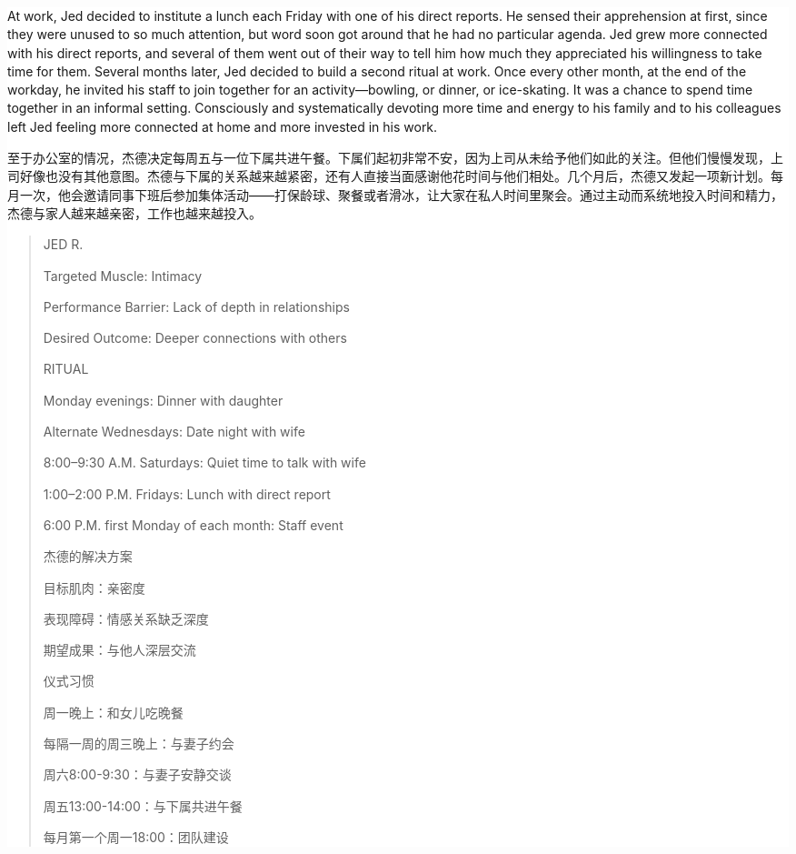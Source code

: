 At work, Jed decided to institute a lunch each Friday with one of his direct reports. He sensed their apprehension at first, since they were unused to so much attention, but word soon got around that he had no particular agenda. Jed grew more connected with his direct reports, and several of them went out of their way to tell him how much they appreciated his willingness to take time for them. Several months later, Jed decided to build a second ritual at work. Once every other month, at the end of the workday, he invited his staff to join together for an activity—bowling, or dinner, or ice-skating. It was a chance to spend time together in an informal setting. Consciously and systematically devoting more time and energy to his family and to his colleagues left Jed feeling more connected at home and more invested in his work.

至于办公室的情况，杰德决定每周五与一位下属共进午餐。下属们起初非常不安，因为上司从未给予他们如此的关注。但他们慢慢发现，上司好像也没有其他意图。杰德与下属的关系越来越紧密，还有人直接当面感谢他花时间与他们相处。几个月后，杰德又发起一项新计划。每月一次，他会邀请同事下班后参加集体活动——打保龄球、聚餐或者滑冰，让大家在私人时间里聚会。通过主动而系统地投入时间和精力，杰德与家人越来越亲密，工作也越来越投入。

> JED R.
>
> Targeted Muscle: Intimacy
>
> Performance Barrier: Lack of depth in relationships
>
> Desired Outcome: Deeper connections with others
>
> RITUAL
>
> Monday evenings: Dinner with daughter
>
> Alternate Wednesdays: Date night with wife
>
> 8:00–9:30 A.M. Saturdays: Quiet time to talk with wife
>
> 1:00–2:00 P.M. Fridays: Lunch with direct report
>
> 6:00 P.M. first Monday of each month: Staff event
>
> 杰德的解决方案
>
> 目标肌肉：亲密度
>
> 表现障碍：情感关系缺乏深度
>
> 期望成果：与他人深层交流
>
> 仪式习惯
>
> 周一晚上：和女儿吃晚餐
>
> 每隔一周的周三晚上：与妻子约会
>
> 周六8:00-9:30：与妻子安静交谈
>
> 周五13:00-14:00：与下属共进午餐
>
> 每月第一个周一18:00：团队建设
